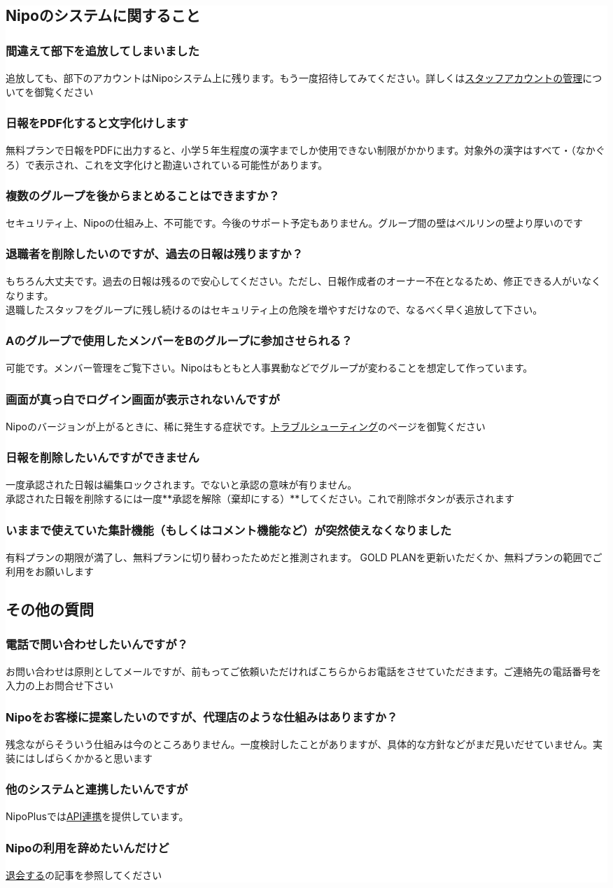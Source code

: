 ## Nipoのシステムに関すること

### 間違えて部下を追放してしまいました

追放しても、部下のアカウントはNipoシステム上に残ります。もう一度招待してみてください。詳しくは[スタッフアカウントの管理](/manual/staff-manage/)についてを御覧ください

### 日報をPDF化すると文字化けします

無料プランで日報をPDFに出力すると、小学５年生程度の漢字までしか使用できない制限がかかります。対象外の漢字はすべて・（なかぐろ）で表示され、これを文字化けと勘違いされている可能性があります。

### 複数のグループを後からまとめることはできますか？

セキュリティ上、Nipoの仕組み上、不可能です。今後のサポート予定もありません。グループ間の壁はベルリンの壁より厚いのです

### 退職者を削除したいのですが、過去の日報は残りますか？

もちろん大丈夫です。過去の日報は残るので安心してください。ただし、日報作成者のオーナー不在となるため、修正できる人がいなくなります。  
退職したスタッフをグループに残し続けるのはセキュリティ上の危険を増やすだけなので、なるべく早く追放して下さい。

### Aのグループで使用したメンバーをBのグループに参加させられる？

可能です。メンバー管理をご覧下さい。Nipoはもともと人事異動などでグループが変わることを想定して作っています。

### 画面が真っ白でログイン画面が表示されないんですが

Nipoのバージョンが上がるときに、稀に発生する症状です。[トラブルシューティング](/system/fix/)のページを御覧ください

### 日報を削除したいんですができません

一度承認された日報は編集ロックされます。でないと承認の意味が有りません。  
承認された日報を削除するには一度**承認を解除（棄却にする）**してください。これで削除ボタンが表示されます

### いままで使えていた集計機能（もしくはコメント機能など）が突然使えなくなりました

有料プランの期限が満了し、無料プランに切り替わったためだと推測されます。
GOLD PLANを更新いただくか、無料プランの範囲でご利用をお願いします

## その他の質問

### 電話で問い合わせしたいんですが？

お問い合わせは原則としてメールですが、前もってご依頼いただければこちらからお電話をさせていただきます。ご連絡先の電話番号を入力の上お問合せ下さい

### Nipoをお客様に提案したいのですが、代理店のような仕組みはありますか？

残念ながらそういう仕組みは今のところありません。一度検討したことがありますが、具体的な方針などがまだ見いだせていません。実装にはしばらくかかると思います

### 他のシステムと連携したいんですが

NipoPlusでは[API連携](/manual/api/)を提供しています。

### Nipoの利用を辞めたいんだけど

[退会する](/manual/remove/initial-setting/)の記事を参照してください
